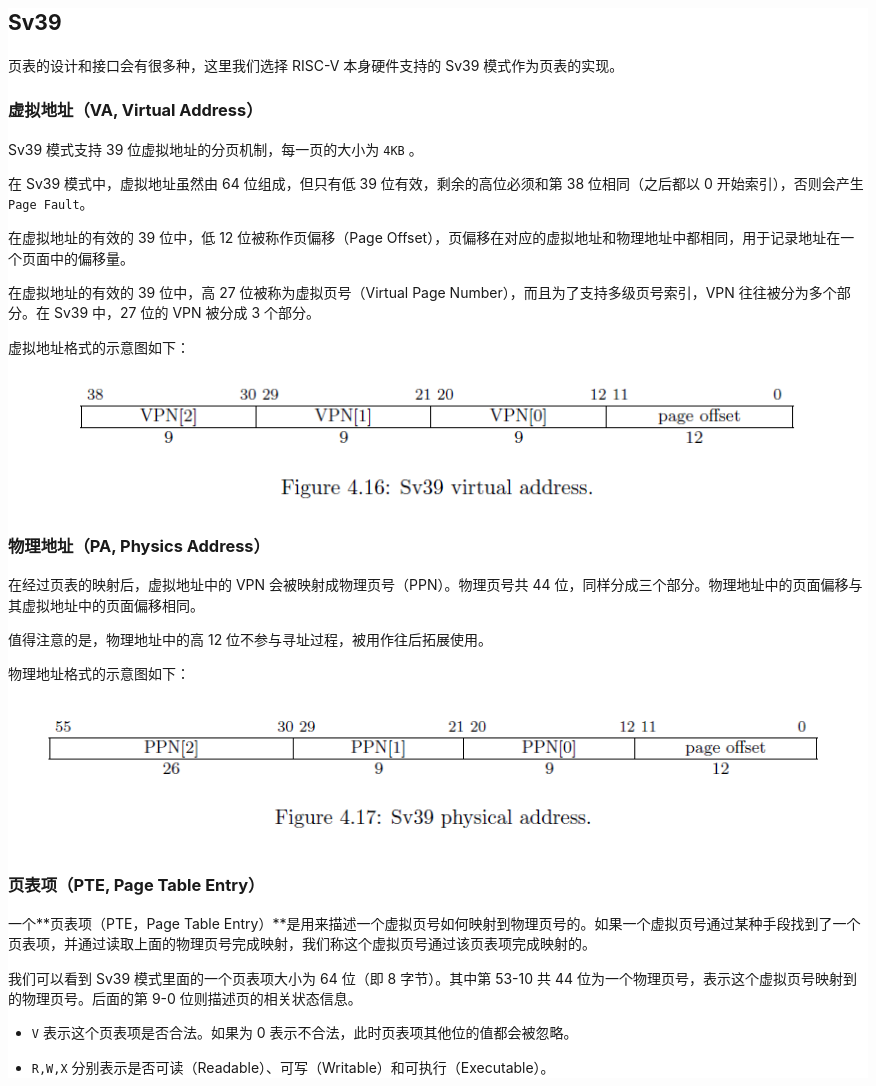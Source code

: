## Sv39

页表的设计和接口会有很多种，这里我们选择 RISC-V 本身硬件支持的 Sv39 模式作为页表的实现。

### 虚拟地址（VA, Virtual Address）

Sv39 模式支持 39 位虚拟地址的分页机制，每一页的大小为 `4KB` 。

在 Sv39 模式中，虚拟地址虽然由 64 位组成，但只有低 39 位有效，剩余的高位必须和第 38 位相同（之后都以 0 开始索引），否则会产生 `Page Fault`。

在虚拟地址的有效的 39 位中，低 12 位被称作页偏移（Page Offset），页偏移在对应的虚拟地址和物理地址中都相同，用于记录地址在一个页面中的偏移量。

在虚拟地址的有效的 39 位中，高 27 位被称为虚拟页号（Virtual Page Number），而且为了支持多级页号索引，VPN 往往被分为多个部分。在 Sv39 中，27 位的 VPN 被分成 3 个部分。

虚拟地址格式的示意图如下：

![virtual address format](pic/sv39_va.png)

### 物理地址（PA, Physics Address）

在经过页表的映射后，虚拟地址中的 VPN 会被映射成物理页号（PPN）。物理页号共 44 位，同样分成三个部分。物理地址中的页面偏移与其虚拟地址中的页面偏移相同。

值得注意的是，物理地址中的高 12 位不参与寻址过程，被用作往后拓展使用。

物理地址格式的示意图如下：

![physics address format](pic/sv39_pa.png)

### 页表项（PTE, Page Table Entry）

一个**页表项（PTE，Page Table Entry）**是用来描述一个虚拟页号如何映射到物理页号的。如果一个虚拟页号通过某种手段找到了一个页表项，并通过读取上面的物理页号完成映射，我们称这个虚拟页号通过该页表项完成映射的。

我们可以看到 Sv39 模式里面的一个页表项大小为 64 位（即 8 字节）。其中第 53-10 共 44 位为一个物理页号，表示这个虚拟页号映射到的物理页号。后面的第 9-0 位则描述页的相关状态信息。

- `V` 表示这个页表项是否合法。如果为 0 表示不合法，此时页表项其他位的值都会被忽略。

- `R,W,X` 分别表示是否可读（Readable）、可写（Writable）和可执行（Executable）。
